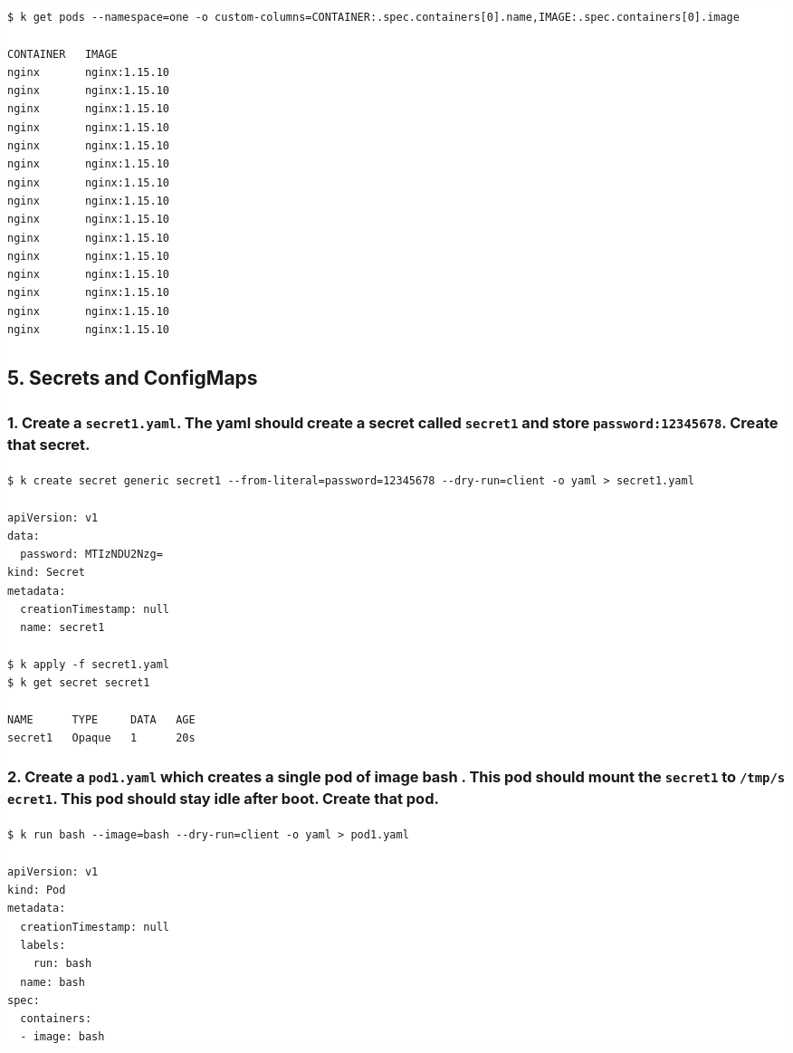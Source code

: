 ```
$ k get pods --namespace=one -o custom-columns=CONTAINER:.spec.containers[0].name,IMAGE:.spec.containers[0].image

CONTAINER   IMAGE
nginx       nginx:1.15.10
nginx       nginx:1.15.10
nginx       nginx:1.15.10
nginx       nginx:1.15.10
nginx       nginx:1.15.10
nginx       nginx:1.15.10
nginx       nginx:1.15.10
nginx       nginx:1.15.10
nginx       nginx:1.15.10
nginx       nginx:1.15.10
nginx       nginx:1.15.10
nginx       nginx:1.15.10
nginx       nginx:1.15.10
nginx       nginx:1.15.10
nginx       nginx:1.15.10
```

## 5. Secrets and ConfigMaps

### 1. Create a `secret1.yaml`. The yaml should create a secret called `secret1` and store `password:12345678`. Create that secret.
```
$ k create secret generic secret1 --from-literal=password=12345678 --dry-run=client -o yaml > secret1.yaml

apiVersion: v1
data:
  password: MTIzNDU2Nzg=
kind: Secret
metadata:
  creationTimestamp: null
  name: secret1

$ k apply -f secret1.yaml
$ k get secret secret1

NAME      TYPE     DATA   AGE
secret1   Opaque   1      20s
```

### 2. Create a `pod1.yaml` which creates a single pod of image bash . This pod should mount the `secret1` to `/tmp/secret1`. This pod should stay idle after boot. Create that pod.
```
$ k run bash --image=bash --dry-run=client -o yaml > pod1.yaml

apiVersion: v1
kind: Pod
metadata:
  creationTimestamp: null
  labels:
    run: bash
  name: bash
spec:
  containers:
  - image: bash
```